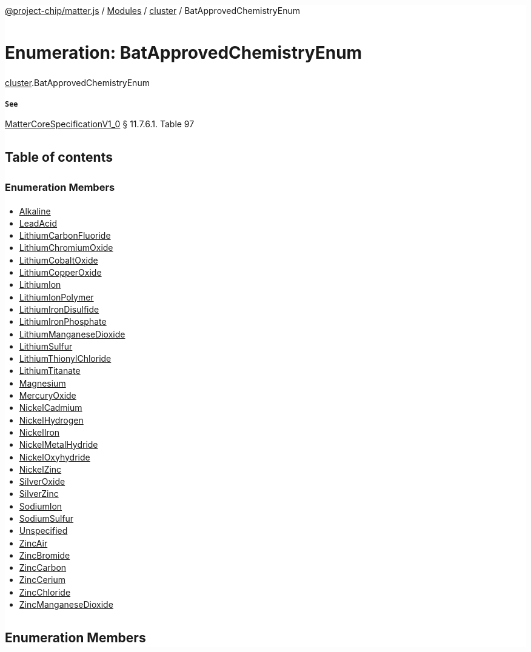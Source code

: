 [@project-chip/matter.js](../README.md) / [Modules](../modules.md) / [cluster](../modules/cluster.md) / BatApprovedChemistryEnum

# Enumeration: BatApprovedChemistryEnum

[cluster](../modules/cluster.md).BatApprovedChemistryEnum

**`See`**

[MatterCoreSpecificationV1_0](../interfaces/spec.MatterCoreSpecificationV1_0.md) § 11.7.6.1. Table 97

## Table of contents

### Enumeration Members

- [Alkaline](cluster.BatApprovedChemistryEnum.md#alkaline)
- [LeadAcid](cluster.BatApprovedChemistryEnum.md#leadacid)
- [LithiumCarbonFluoride](cluster.BatApprovedChemistryEnum.md#lithiumcarbonfluoride)
- [LithiumChromiumOxide](cluster.BatApprovedChemistryEnum.md#lithiumchromiumoxide)
- [LithiumCobaltOxide](cluster.BatApprovedChemistryEnum.md#lithiumcobaltoxide)
- [LithiumCopperOxide](cluster.BatApprovedChemistryEnum.md#lithiumcopperoxide)
- [LithiumIon](cluster.BatApprovedChemistryEnum.md#lithiumion)
- [LithiumIonPolymer](cluster.BatApprovedChemistryEnum.md#lithiumionpolymer)
- [LithiumIronDisulfide](cluster.BatApprovedChemistryEnum.md#lithiumirondisulfide)
- [LithiumIronPhosphate](cluster.BatApprovedChemistryEnum.md#lithiumironphosphate)
- [LithiumManganeseDioxide](cluster.BatApprovedChemistryEnum.md#lithiummanganesedioxide)
- [LithiumSulfur](cluster.BatApprovedChemistryEnum.md#lithiumsulfur)
- [LithiumThionylChloride](cluster.BatApprovedChemistryEnum.md#lithiumthionylchloride)
- [LithiumTitanate](cluster.BatApprovedChemistryEnum.md#lithiumtitanate)
- [Magnesium](cluster.BatApprovedChemistryEnum.md#magnesium)
- [MercuryOxide](cluster.BatApprovedChemistryEnum.md#mercuryoxide)
- [NickelCadmium](cluster.BatApprovedChemistryEnum.md#nickelcadmium)
- [NickelHydrogen](cluster.BatApprovedChemistryEnum.md#nickelhydrogen)
- [NickelIron](cluster.BatApprovedChemistryEnum.md#nickeliron)
- [NickelMetalHydride](cluster.BatApprovedChemistryEnum.md#nickelmetalhydride)
- [NickelOxyhydride](cluster.BatApprovedChemistryEnum.md#nickeloxyhydride)
- [NickelZinc](cluster.BatApprovedChemistryEnum.md#nickelzinc)
- [SilverOxide](cluster.BatApprovedChemistryEnum.md#silveroxide)
- [SilverZinc](cluster.BatApprovedChemistryEnum.md#silverzinc)
- [SodiumIon](cluster.BatApprovedChemistryEnum.md#sodiumion)
- [SodiumSulfur](cluster.BatApprovedChemistryEnum.md#sodiumsulfur)
- [Unspecified](cluster.BatApprovedChemistryEnum.md#unspecified)
- [ZincAir](cluster.BatApprovedChemistryEnum.md#zincair)
- [ZincBromide](cluster.BatApprovedChemistryEnum.md#zincbromide)
- [ZincCarbon](cluster.BatApprovedChemistryEnum.md#zinccarbon)
- [ZincCerium](cluster.BatApprovedChemistryEnum.md#zinccerium)
- [ZincChloride](cluster.BatApprovedChemistryEnum.md#zincchloride)
- [ZincManganeseDioxide](cluster.BatApprovedChemistryEnum.md#zincmanganesedioxide)

## Enumeration Members

